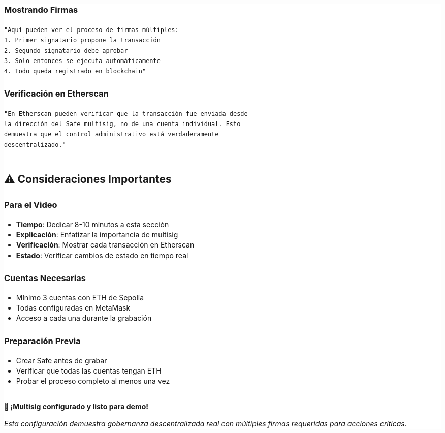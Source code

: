 ### **Mostrando Firmas**
```
"Aquí pueden ver el proceso de firmas múltiples:
1. Primer signatario propone la transacción
2. Segundo signatario debe aprobar
3. Solo entonces se ejecuta automáticamente
4. Todo queda registrado en blockchain"
```

### **Verificación en Etherscan**
```
"En Etherscan pueden verificar que la transacción fue enviada desde 
la dirección del Safe multisig, no de una cuenta individual. Esto 
demuestra que el control administrativo está verdaderamente 
descentralizado."
```

---

## ⚠️ **Consideraciones Importantes**

### **Para el Video**
- **Tiempo**: Dedicar 8-10 minutos a esta sección
- **Explicación**: Enfatizar la importancia de multisig
- **Verificación**: Mostrar cada transacción en Etherscan
- **Estado**: Verificar cambios de estado en tiempo real

### **Cuentas Necesarias**
- Mínimo 3 cuentas con ETH de Sepolia
- Todas configuradas en MetaMask
- Acceso a cada una durante la grabación

### **Preparación Previa**
- Crear Safe antes de grabar
- Verificar que todas las cuentas tengan ETH
- Probar el proceso completo al menos una vez

---

**🔐 ¡Multisig configurado y listo para demo!**

*Esta configuración demuestra gobernanza descentralizada real con múltiples firmas requeridas para acciones críticas.*
